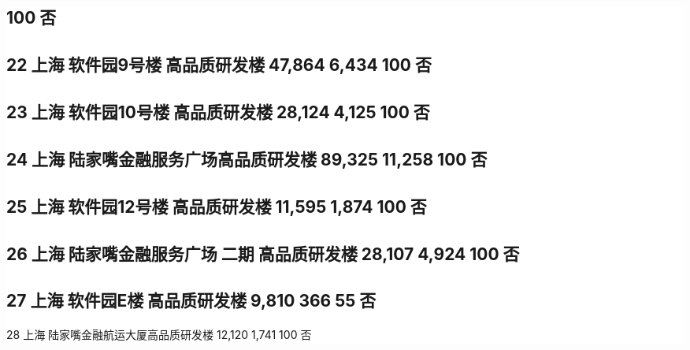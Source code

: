 100
否
-
22
上海
软件园9号楼
高品质研发楼
47,864
6,434
100
否
-
23
上海
软件园10号楼
高品质研发楼
28,124
4,125
100
否
-
24
上海
陆家嘴金融服务广场高品质研发楼
89,325
11,258
100
否
-
25
上海
软件园12号楼
高品质研发楼
11,595
1,874
100
否
-
26
上海
陆家嘴金融服务广场
二期
高品质研发楼
28,107
4,924
100
否
-
27
上海
软件园E楼
高品质研发楼
9,810
366
55
否
-
28
上海
陆家嘴金融航运大厦高品质研发楼
12,120
1,741
100
否